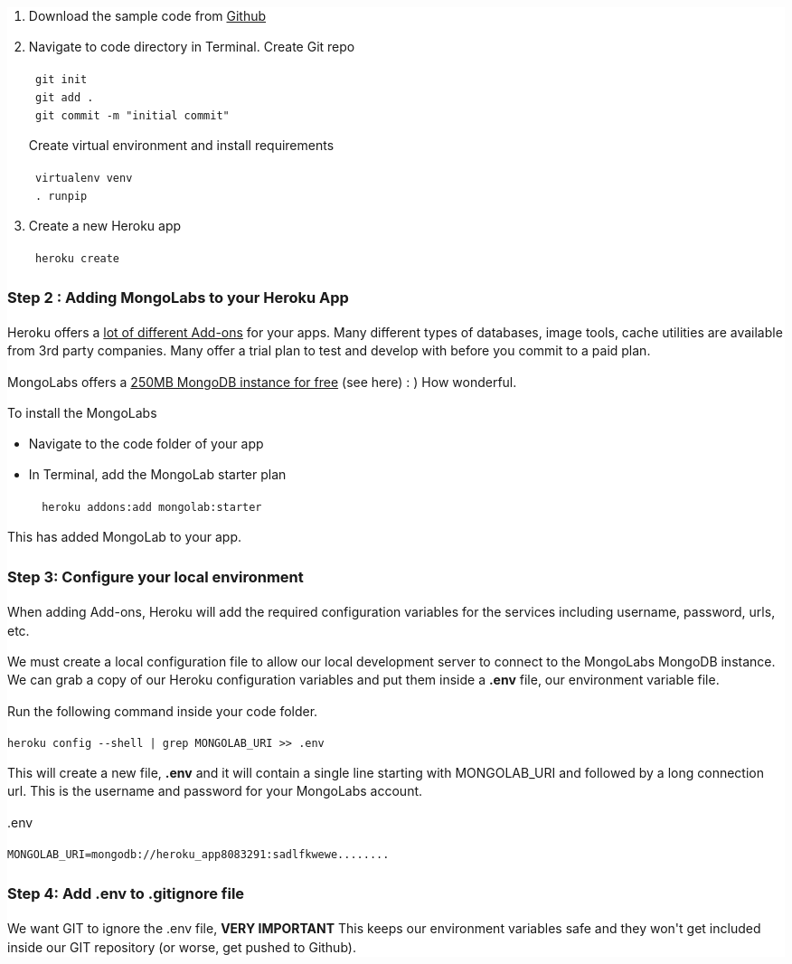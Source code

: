 1. Download the sample code from [Github](https://github.com/johnschimmel/itp-dwd-flask-s3-upload)
2. Navigate to code directory in Terminal. Create Git repo

		git init
		git add .
		git commit -m "initial commit"

	Create virtual environment and install requirements

		virtualenv venv
		. runpip

3. Create a new Heroku app

		heroku create


### Step 2 : Adding MongoLabs to your Heroku App

Heroku offers a [lot of different Add-ons](https://addons.heroku.com/) for your apps. Many different types of databases, image tools, cache utilities are available from 3rd party companies. Many offer a trial plan to test and develop with before you commit to a paid plan.

MongoLabs offers a [250MB MongoDB instance for free](https://addons.heroku.com/mongolab) (see here) : ) How wonderful.

To install the MongoLabs 

* Navigate to the code folder of your app
* In Terminal, add the MongoLab starter plan

		heroku addons:add mongolab:starter

This has added MongoLab to your app.

### Step 3: Configure your local environment

When adding Add-ons, Heroku will add the required configuration variables for the services including username, password, urls, etc. 

We must create a local configuration file to allow our local development server to connect to the MongoLabs MongoDB instance. We can grab a copy of our Heroku configuration variables and put them inside a **.env** file, our environment variable file.

Run the following command inside your code folder.

	heroku config --shell | grep MONGOLAB_URI >> .env

This will create a new file, **.env**  and it will contain a single line starting with MONGOLAB_URI and followed by a long connection url. This is the username and password for your MongoLabs account.

.env

	MONGOLAB_URI=mongodb://heroku_app8083291:sadlfkwewe........

### Step 4: Add .env to .gitignore file

We want GIT to ignore the .env file, **VERY IMPORTANT**  This keeps our environment variables safe and they won't get included inside our GIT repository (or worse, get pushed to Github).
